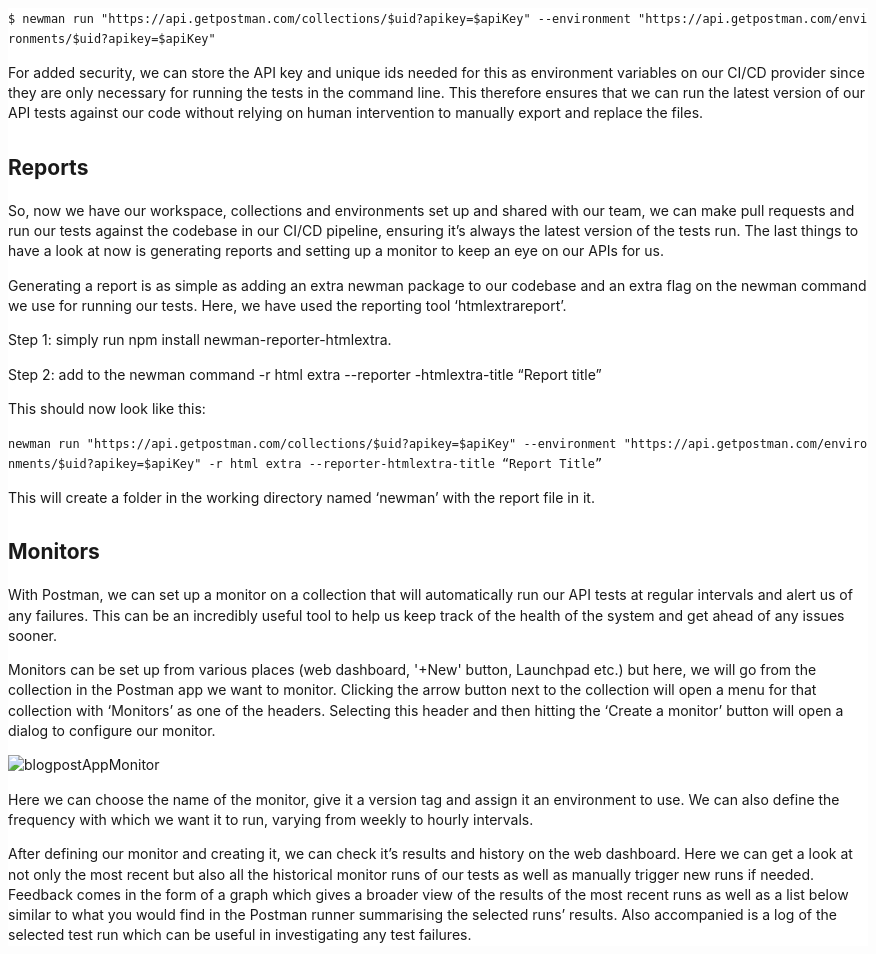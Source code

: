 `$ newman run "https://api.getpostman.com/collections/$uid?apikey=$apiKey" --environment "https://api.getpostman.com/environments/$uid?apikey=$apiKey"`

For added security, we can store the API key and unique ids needed for this as environment variables on our CI/CD provider since they are only necessary for running the tests in the command line. This therefore ensures that we can run the latest version of our API tests against our code without relying on human intervention to manually export and replace the files.

## Reports

So, now we have our workspace, collections and environments set up and shared with our team, we can make pull requests and run our tests against the codebase in our CI/CD pipeline, ensuring it’s always the latest version of the tests run. The last things to have a look at now is generating reports and setting up a monitor to keep an eye on our APIs for us.

Generating a report is as simple as adding an extra newman package to our codebase and an extra flag on the newman command we use for running our tests. Here, we have used the reporting tool ‘htmlextrareport’.

Step 1: simply run npm install newman-reporter-htmlextra.

Step 2: add to the newman command -r html extra --reporter -htmlextra-title “Report title”

This should now look like this:

`newman run "https://api.getpostman.com/collections/$uid?apikey=$apiKey" --environment "https://api.getpostman.com/environments/$uid?apikey=$apiKey" -r html extra --reporter-htmlextra-title “Report Title”`

This will create a folder in the working directory named ‘newman’ with the report file in it.

## Monitors

With Postman, we can set up a monitor on a collection that will automatically run our API tests at regular intervals and alert us of any failures. This can be an incredibly useful tool to help us keep track of the health of the system and get ahead of any issues sooner.

Monitors can be set up from various places (web dashboard, '+New' button, Launchpad etc.) but here, we will go from the collection in the Postman app we want to monitor. Clicking the arrow button next to the collection will open a menu for that collection with ‘Monitors’ as one of the headers. Selecting this header and then hitting the ‘Create a monitor’ button will open a dialog to configure our monitor.

<img src="{{ site.baseurl }}/mmcalroy/assets/blogpostAppMonitor.png" alt="blogpostAppMonitor" width="100%"/>

Here we can choose the name of the monitor, give it a version tag and assign it an environment to use. We can also define the frequency with which we want it to run, varying from weekly to hourly intervals.

After defining our monitor and creating it, we can check it’s results and history on the web dashboard. Here we can get a look at not only the most recent but also all the historical monitor runs of our tests as well as manually trigger new runs if needed. Feedback comes in the form of a graph which gives a broader view of the results of the most recent runs as well as a list below similar to what you would find in the Postman runner summarising the selected runs’ results. Also accompanied is a log of the selected test run which can be useful in investigating any test failures.
